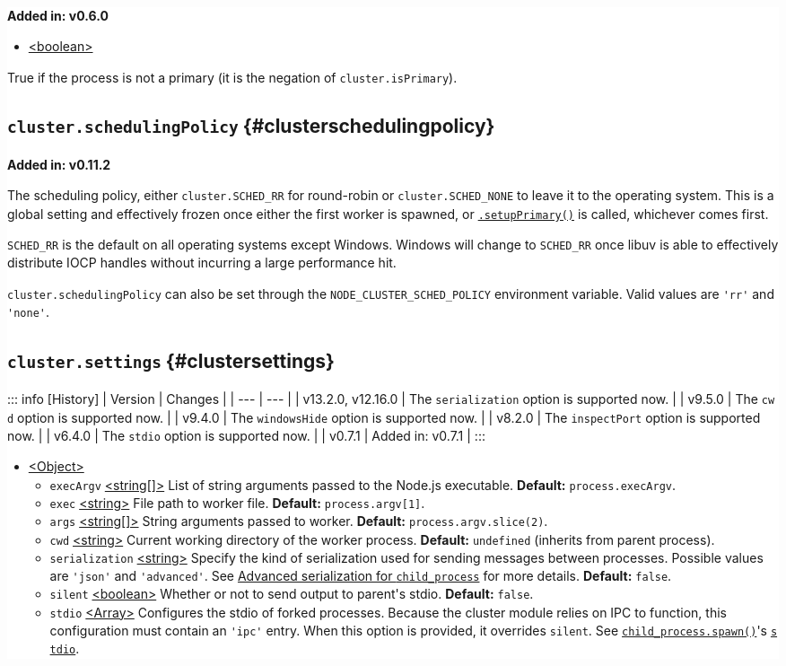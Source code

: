 **Added in: v0.6.0**

- [\<boolean\>](https://developer.mozilla.org/en-US/docs/Web/JavaScript/Data_structures#Boolean_type)

True if the process is not a primary (it is the negation of `cluster.isPrimary`).

## `cluster.schedulingPolicy` {#clusterschedulingpolicy}

**Added in: v0.11.2**

The scheduling policy, either `cluster.SCHED_RR` for round-robin or `cluster.SCHED_NONE` to leave it to the operating system. This is a global setting and effectively frozen once either the first worker is spawned, or [`.setupPrimary()`](/nodejs/api/cluster#clustersetupprimarysettings) is called, whichever comes first.

`SCHED_RR` is the default on all operating systems except Windows. Windows will change to `SCHED_RR` once libuv is able to effectively distribute IOCP handles without incurring a large performance hit.

`cluster.schedulingPolicy` can also be set through the `NODE_CLUSTER_SCHED_POLICY` environment variable. Valid values are `'rr'` and `'none'`.

## `cluster.settings` {#clustersettings}


::: info [History]
| Version | Changes |
| --- | --- |
| v13.2.0, v12.16.0 | The `serialization` option is supported now. |
| v9.5.0 | The `cwd` option is supported now. |
| v9.4.0 | The `windowsHide` option is supported now. |
| v8.2.0 | The `inspectPort` option is supported now. |
| v6.4.0 | The `stdio` option is supported now. |
| v0.7.1 | Added in: v0.7.1 |
:::

- [\<Object\>](https://developer.mozilla.org/en-US/docs/Web/JavaScript/Reference/Global_Objects/Object) 
    - `execArgv` [\<string[]\>](https://developer.mozilla.org/en-US/docs/Web/JavaScript/Data_structures#String_type) List of string arguments passed to the Node.js executable. **Default:** `process.execArgv`.
    - `exec` [\<string\>](https://developer.mozilla.org/en-US/docs/Web/JavaScript/Data_structures#String_type) File path to worker file. **Default:** `process.argv[1]`.
    - `args` [\<string[]\>](https://developer.mozilla.org/en-US/docs/Web/JavaScript/Data_structures#String_type) String arguments passed to worker. **Default:** `process.argv.slice(2)`.
    - `cwd` [\<string\>](https://developer.mozilla.org/en-US/docs/Web/JavaScript/Data_structures#String_type) Current working directory of the worker process. **Default:** `undefined` (inherits from parent process).
    - `serialization` [\<string\>](https://developer.mozilla.org/en-US/docs/Web/JavaScript/Data_structures#String_type) Specify the kind of serialization used for sending messages between processes. Possible values are `'json'` and `'advanced'`. See [Advanced serialization for `child_process`](/nodejs/api/child_process#advanced-serialization) for more details. **Default:** `false`.
    - `silent` [\<boolean\>](https://developer.mozilla.org/en-US/docs/Web/JavaScript/Data_structures#Boolean_type) Whether or not to send output to parent's stdio. **Default:** `false`.
    - `stdio` [\<Array\>](https://developer.mozilla.org/en-US/docs/Web/JavaScript/Reference/Global_Objects/Array) Configures the stdio of forked processes. Because the cluster module relies on IPC to function, this configuration must contain an `'ipc'` entry. When this option is provided, it overrides `silent`. See [`child_process.spawn()`](/nodejs/api/child_process#child_processspawncommand-args-options)'s [`stdio`](/nodejs/api/child_process#optionsstdio).